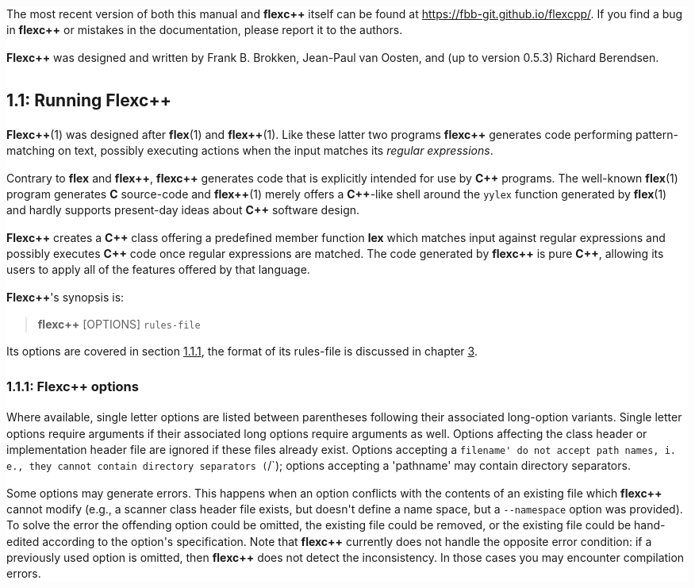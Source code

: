 The most recent version of both this manual and **flexc++** itself can be found at
<https://fbb-git.github.io/flexcpp/>. If you find a bug in **flexc++** or
mistakes in the documentation, please report it to the authors.

**Flexc++** was designed and written by Frank B. Brokken, Jean-Paul van Oosten, and
(up to version 0.5.3) Richard Berendsen.


1.1: Running Flexc++
--------------------


**Flexc++**(1) was designed after **flex**(1) and **flex++**(1). Like these
latter two programs **flexc++** generates code performing pattern-matching on text,
possibly executing actions when the input matches its *regular expressions*.

Contrary to **flex** and **flex++**, **flexc++** generates code that is
explicitly intended for use by **C++** programs. The well-known **flex**(1)
program generates **C** source-code and **flex++**(1) merely offers a
**C++**-like shell around the `yylex` function generated by **flex**(1) and
hardly supports present-day ideas about **C++** software design.

**Flexc++** creates a **C++** class offering a predefined member function
**lex** which matches input against regular expressions and possibly executes
**C++** code once regular expressions are matched. The code generated by
**flexc++** is pure **C++**, allowing its users to apply all of the features
offered by that language.

**Flexc++**'s synopsis is:
 
> 
> **flexc++** [OPTIONS] `rules-file`
> 


 Its options are covered in section [1.1.1](flexc++01.html#OPTIONS), the format of its
rules-file is discussed in chapter [3](flexc++03.html#FILEFORMAT).


### 1.1.1: Flexc++ options


 Where available, single letter options are listed between parentheses
following their associated long-option variants. Single letter options require
arguments if their associated long options require arguments as well. Options
affecting the class header or implementation header file are ignored if these
files already exist. Options accepting a `filename' do not accept path names,
i.e., they cannot contain directory separators (`/`); options accepting a
'pathname' may contain directory separators.

Some options may generate errors. This happens when an option conflicts with
the contents of an existing file which **flexc++** cannot modify (e.g., a scanner
class header file exists, but doesn't define a name space, but a
`--namespace` option was provided). To solve the error the offending option
could be omitted, the existing file could be removed, or the existing file
could be hand-edited according to the option's specification. Note that **flexc++**
currently does not handle the opposite error condition: if a previously used
option is omitted, then **flexc++** does not detect the inconsistency. In those
cases you may encounter compilation errors.

